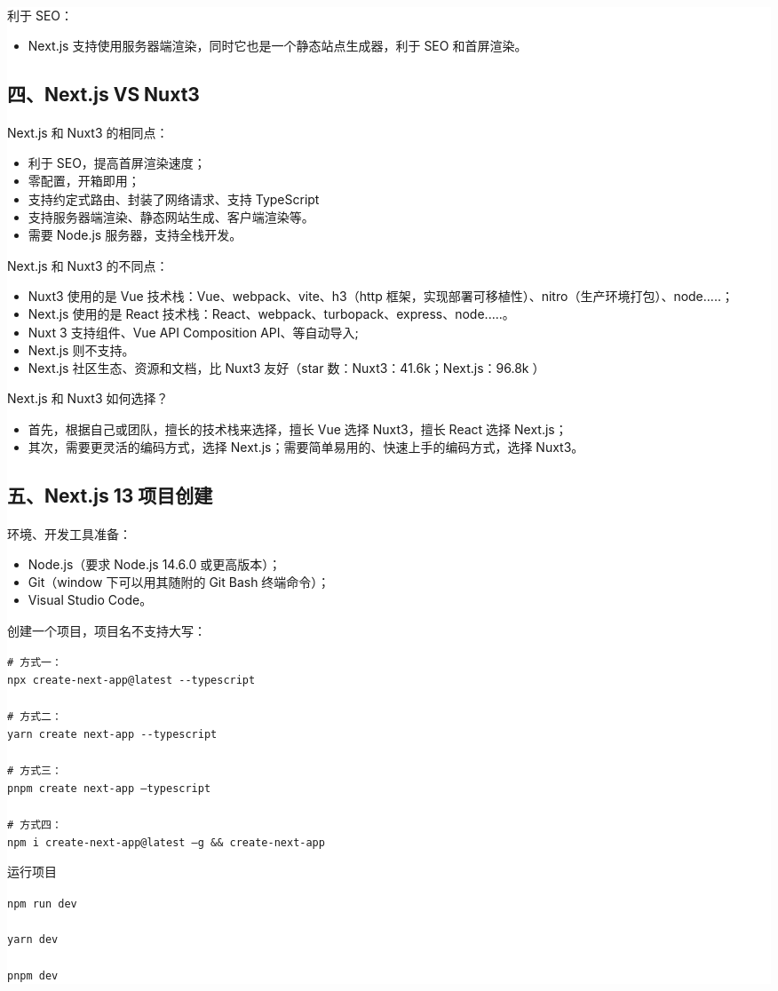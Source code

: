 利于 SEO：

- Next.js 支持使用服务器端渲染，同时它也是一个静态站点生成器，利于 SEO 和首屏渲染。

## 四、Next.js VS Nuxt3

Next.js 和 Nuxt3 的相同点：

- 利于 SEO，提高首屏渲染速度；
- 零配置，开箱即用；
- 支持约定式路由、封装了网络请求、支持 TypeScript
- 支持服务器端渲染、静态网站生成、客户端渲染等。
- 需要 Node.js 服务器，支持全栈开发。

Next.js 和 Nuxt3 的不同点：

- Nuxt3 使用的是 Vue 技术栈：Vue、webpack、vite、h3（http 框架，实现部署可移植性）、nitro（生产环境打包）、node.....；
- Next.js 使用的是 React 技术栈：React、webpack、turbopack、express、node.....。
- Nuxt 3 支持组件、Vue API Composition API、等自动导入;
- Next.js 则不支持。
- Next.js 社区生态、资源和文档，比 Nuxt3 友好（star 数：Nuxt3：41.6k；Next.js：96.8k ）

Next.js 和 Nuxt3 如何选择？

- 首先，根据自己或团队，擅长的技术栈来选择，擅长 Vue 选择 Nuxt3，擅长 React 选择 Next.js；
- 其次，需要更灵活的编码方式，选择 Next.js；需要简单易用的、快速上手的编码方式，选择 Nuxt3。

## 五、Next.js 13 项目创建

环境、开发工具准备：

- Node.js（要求 Node.js 14.6.0 或更高版本）；
- Git（window 下可以用其随附的 Git Bash 终端命令）；
- Visual Studio Code。

创建一个项目，项目名不支持大写：

```shell
# 方式一：
npx create-next-app@latest --typescript

# 方式二：
yarn create next-app --typescript

# 方式三：
pnpm create next-app –typescript

# 方式四：
npm i create-next-app@latest –g && create-next-app
```

运行项目

```shell
npm run dev

yarn dev

pnpm dev
```
